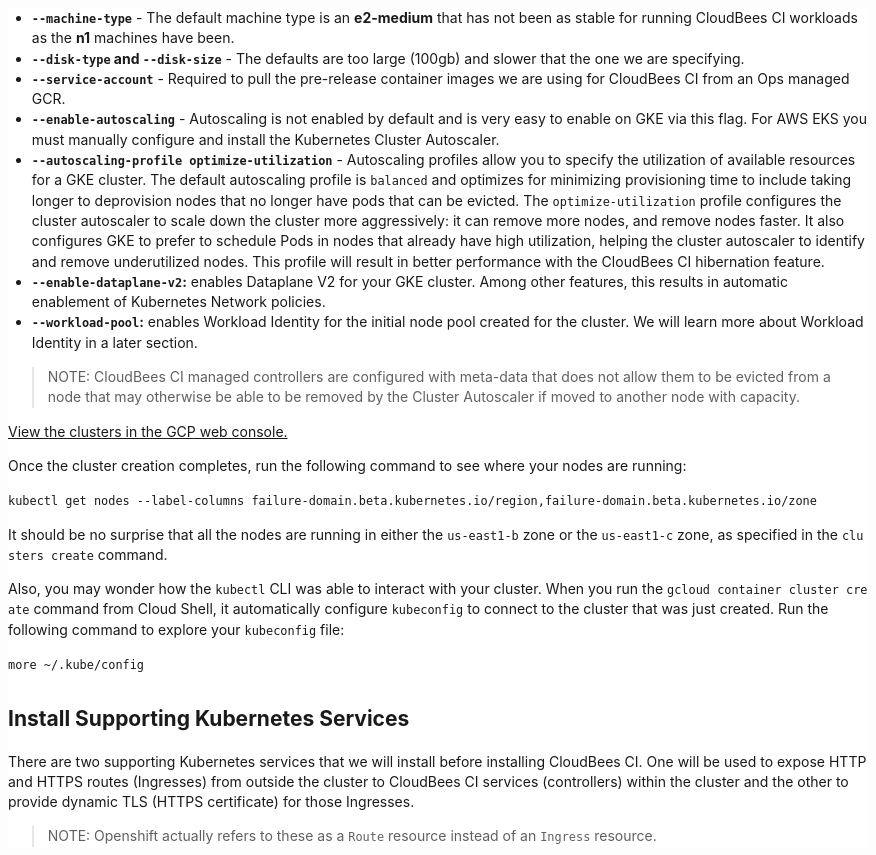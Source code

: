 - **`--machine-type`** - The default machine type is an **e2-medium** that has not been as stable for running CloudBees CI workloads as the **n1** machines have been.
- **`--disk-type` and `--disk-size`** - The defaults are too large (100gb) and slower that the one we are specifying.
- **`--service-account`** - Required to pull the pre-release container images we are using for CloudBees CI from an Ops managed GCR.
- **`--enable-autoscaling`** - Autoscaling is not enabled by default and is very easy to enable on GKE via this flag. For AWS EKS you must manually configure and install the Kubernetes Cluster Autoscaler. 
- **`--autoscaling-profile optimize-utilization`** - Autoscaling profiles allow you to specify the utilization of available resources for a GKE cluster. The default autoscaling profile is `balanced` and optimizes for minimizing provisioning time to include taking longer to deprovision nodes that no longer have pods that can be evicted. The `optimize-utilization` profile configures the cluster autoscaler to scale down the cluster more aggressively: it can remove more nodes, and remove nodes faster. It also configures GKE to prefer to schedule Pods in nodes that already have high utilization, helping the cluster autoscaler to identify and remove underutilized nodes. This profile will result in better performance with the CloudBees CI hibernation feature.
- **`--enable-dataplane-v2`:**  enables Dataplane V2 for your GKE cluster. Among other features, this results in automatic enablement of Kubernetes Network policies. 
- **`--workload-pool`:** enables Workload Identity for the initial node pool created for the cluster. We will learn more about Workload Identity in a later section.

>NOTE: CloudBees CI managed controllers are configured with meta-data that does not allow them to be evicted from a node that may otherwise be able to be removed by the Cluster Autoscaler if moved to another node with capacity.

[View the clusters in the GCP web console.](https://console.cloud.google.com/kubernetes/list/overview?project=core-workshop)

Once the cluster creation completes, run the following command to see where your nodes are running:
```bsh
kubectl get nodes --label-columns failure-domain.beta.kubernetes.io/region,failure-domain.beta.kubernetes.io/zone
```

It should be no surprise that all the nodes are running in either the `us-east1-b` zone or the `us-east1-c` zone, as specified in the `clusters create` command.

Also, you may wonder how the `kubectl` CLI was able to interact with your cluster. When you run the `gcloud container cluster create` command from Cloud Shell, it automatically configure `kubeconfig` to connect to the cluster that was just created. Run the following command to explore your `kubeconfig` file:
```bsh
more ~/.kube/config
```

## Install Supporting Kubernetes Services

There are two supporting Kubernetes services that we will install before installing CloudBees CI. One will be used to expose HTTP and HTTPS routes (Ingresses) from outside the cluster to CloudBees CI services (controllers) within the cluster and the other to provide dynamic TLS (HTTPS certificate) for those Ingresses.

>NOTE: Openshift actually refers to these as a `Route` resource instead of an `Ingress` resource.
